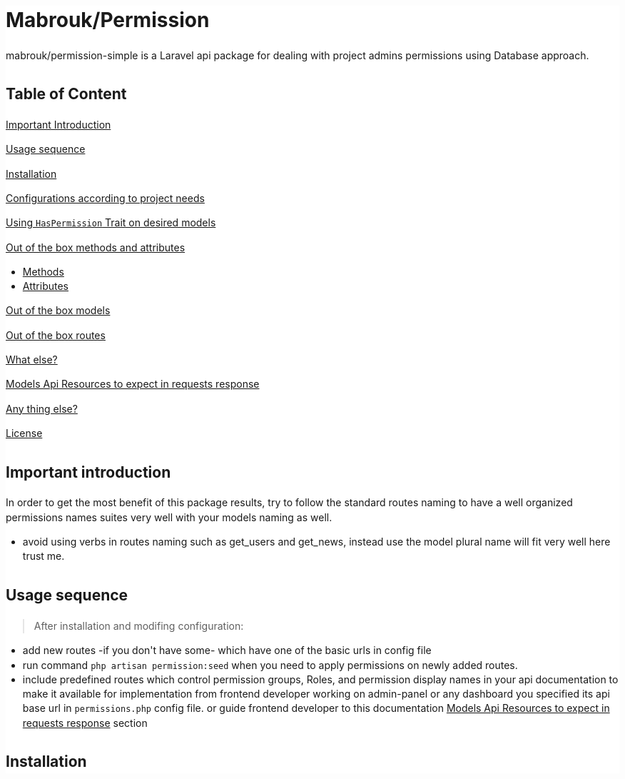 # Mabrouk/Permission

mabrouk/permission-simple is a Laravel api package for dealing with project admins permissions using Database approach.

## Table of Content
[Important Introduction](#important-introduction)

[Usage sequence](#usage-sequence)

[Installation](#Installation)

[Configurations according to project needs](#Configurations-according-to-project-needs)

[Using `HasPermission` Trait on desired models](#Using-`HasPermission`-Trait-on-desired-models)

[Out of the box methods and attributes](#Out-of-the-box-methods-and-attributes)

- [Methods](#Methods)
- [Attributes](#Attributes)

[Out of the box models](#Out-of-the-box-models)

[Out of the box routes](#Out-of-the-box-routes)

[What else?](#What-else?)

[Models Api Resources to expect in requests response](#Models-Api-Resources-to-expect-in-requests-response)

[Any thing else?](#Any-thing-else?)

[License](#License)

## Important introduction

In order to get the most benefit of this package results, try to follow the standard routes naming to have a well organized permissions names suites very well with your models naming as well.

* avoid using verbs in routes naming such as get_users and get_news, instead use the model plural name will fit very well here trust me.

## Usage sequence

> After installation and modifing configuration:

* add new routes -if you don't have some- which have one of the basic urls in config file
* run command ```php artisan permission:seed``` when you need to apply permissions on newly added routes.
* include predefined routes which control permission groups, Roles, and permission display names in your api documentation to make it available for implementation from frontend developer working on admin-panel or any dashboard you specified its api base url in ```permissions.php``` config file. or guide frontend developer to this documentation [Models Api Resources to expect in requests response](#Models-Api-Resources-to-expect-in-requests-response) section

## Installation
